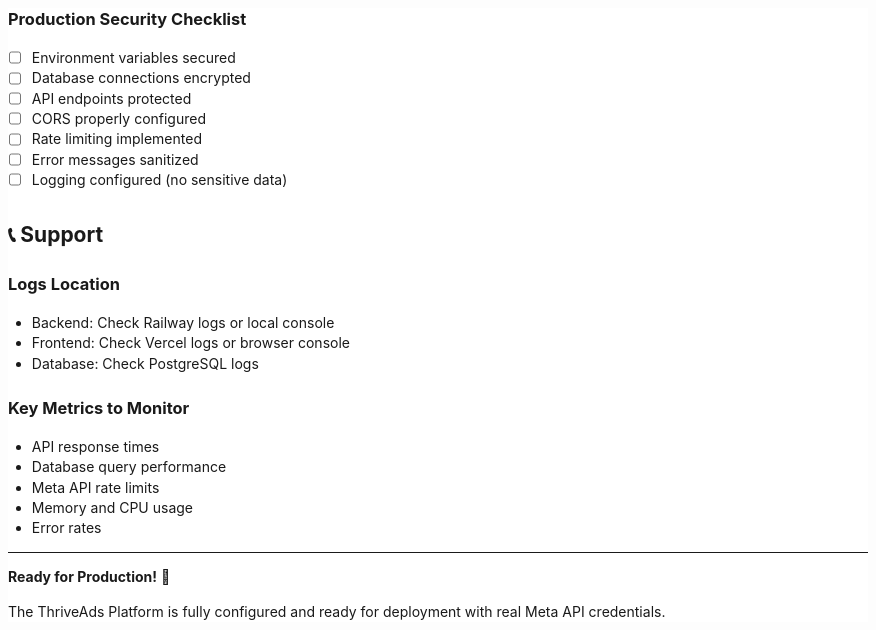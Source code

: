 ### Production Security Checklist
- [ ] Environment variables secured
- [ ] Database connections encrypted
- [ ] API endpoints protected
- [ ] CORS properly configured
- [ ] Rate limiting implemented
- [ ] Error messages sanitized
- [ ] Logging configured (no sensitive data)

## 📞 Support

### Logs Location
- Backend: Check Railway logs or local console
- Frontend: Check Vercel logs or browser console
- Database: Check PostgreSQL logs

### Key Metrics to Monitor
- API response times
- Database query performance
- Meta API rate limits
- Memory and CPU usage
- Error rates

---

**Ready for Production!** 🎉

The ThriveAds Platform is fully configured and ready for deployment with real Meta API credentials.
